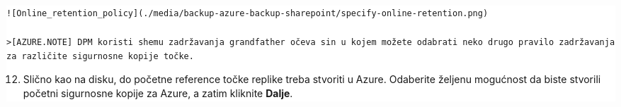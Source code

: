     ![Online_retention_policy](./media/backup-azure-backup-sharepoint/specify-online-retention.png)

    >[AZURE.NOTE] DPM koristi shemu zadržavanja grandfather očeva sin u kojem možete odabrati neko drugo pravilo zadržavanja za različite sigurnosne kopije točke.

12. Slično kao na disku, do početne reference točke replike treba stvoriti u Azure. Odaberite željenu mogućnost da biste stvorili početni sigurnosne kopije za Azure, a zatim kliknite **Dalje**.

